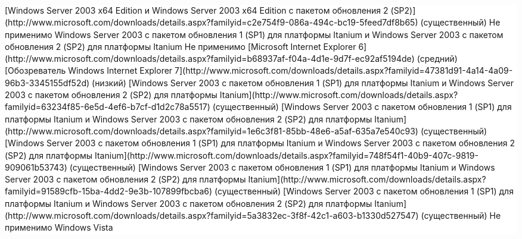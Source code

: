 <td style="border:1px solid black;">
[Windows Server 2003 x64 Edition и Windows Server 2003 x64 Edition с пакетом обновления 2 (SP2)](http://www.microsoft.com/downloads/details.aspx?familyid=c2e754f9-086a-494c-bc19-5feed7df8b65)  
(существенный)
</td>
<td style="border:1px solid black;">
Не применимо
</td>
</tr>
<tr class="alternateRow">
<td style="border:1px solid black;">
Windows Server 2003 с пакетом обновления 1 (SP1) для платформы Itanium и Windows Server 2003 с пакетом обновления 2 (SP2) для платформы Itanium
</td>
<td style="border:1px solid black;">
Не применимо
</td>
<td style="border:1px solid black;">
[Microsoft Internet Explorer 6](http://www.microsoft.com/downloads/details.aspx?familyid=b68937af-f04a-4d1e-9d7f-ec92af5194de)  
(средний)  
[Обозреватель Windows Internet Explorer 7](http://www.microsoft.com/downloads/details.aspx?familyid=47381d91-4a14-4a09-96b3-3345155df52d)  
(низкий)
</td>
<td style="border:1px solid black;">
[Windows Server 2003 с пакетом обновления 1 (SP1) для платформы Itanium и Windows Server 2003 с пакетом обновления 2 (SP2) для платформы Itanium](http://www.microsoft.com/downloads/details.aspx?familyid=63234f85-6e5d-4ef6-b7cf-d1d2c78a5517)  
(существенный)
</td>
<td style="border:1px solid black;">
[Windows Server 2003 с пакетом обновления 1 (SP1) для платформы Itanium и Windows Server 2003 с пакетом обновления 2 (SP2) для платформы Itanium](http://www.microsoft.com/downloads/details.aspx?familyid=1e6c3f81-85bb-48e6-a5af-635a7e540c93)  
(существенный)
</td>
<td style="border:1px solid black;">
[Windows Server 2003 с пакетом обновления 1 (SP1) для платформы Itanium и Windows Server 2003 с пакетом обновления 2 (SP2) для платформы Itanium](http://www.microsoft.com/downloads/details.aspx?familyid=748f54f1-40b9-407c-9819-909061b53743)  
(существенный)
</td>
<td style="border:1px solid black;">
[Windows Server 2003 с пакетом обновления 1 (SP1) для платформы Itanium и Windows Server 2003 с пакетом обновления 2 (SP2) для платформы Itanium](http://www.microsoft.com/downloads/details.aspx?familyid=91589cfb-15ba-4dd2-9e3b-107899fbcba6)  
(существенный)
</td>
<td style="border:1px solid black;">
[Windows Server 2003 с пакетом обновления 1 (SP1) для платформы Itanium и Windows Server 2003 с пакетом обновления 2 (SP2) для платформы Itanium](http://www.microsoft.com/downloads/details.aspx?familyid=5a3832ec-3f8f-42c1-a603-b1330d527547)  
(существенный)
</td>
<td style="border:1px solid black;">
Не применимо
</td>
</tr>
<tr>
<th colspan="9">
Windows Vista
</th>
</tr>